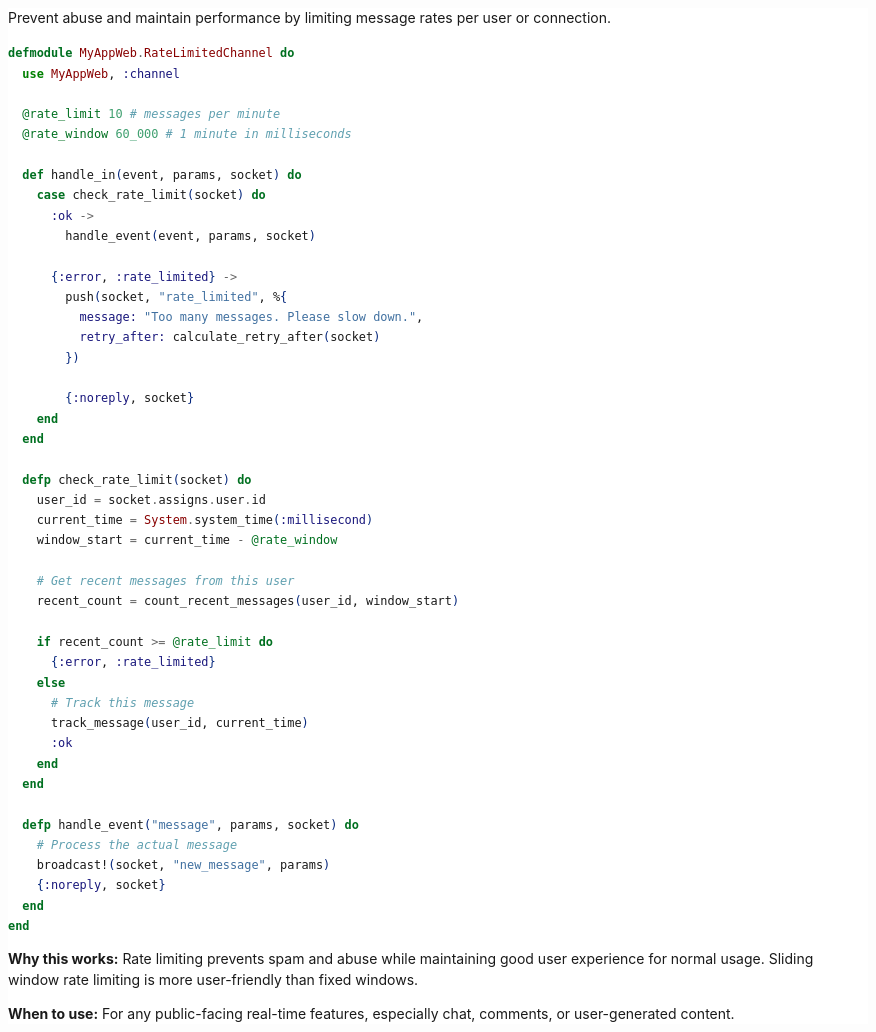 Prevent abuse and maintain performance by limiting message rates per user or connection.

```elixir
defmodule MyAppWeb.RateLimitedChannel do
  use MyAppWeb, :channel
  
  @rate_limit 10 # messages per minute
  @rate_window 60_000 # 1 minute in milliseconds

  def handle_in(event, params, socket) do
    case check_rate_limit(socket) do
      :ok ->
        handle_event(event, params, socket)

      {:error, :rate_limited} ->
        push(socket, "rate_limited", %{
          message: "Too many messages. Please slow down.",
          retry_after: calculate_retry_after(socket)
        })
        
        {:noreply, socket}
    end
  end

  defp check_rate_limit(socket) do
    user_id = socket.assigns.user.id
    current_time = System.system_time(:millisecond)
    window_start = current_time - @rate_window

    # Get recent messages from this user
    recent_count = count_recent_messages(user_id, window_start)

    if recent_count >= @rate_limit do
      {:error, :rate_limited}
    else
      # Track this message
      track_message(user_id, current_time)
      :ok
    end
  end

  defp handle_event("message", params, socket) do
    # Process the actual message
    broadcast!(socket, "new_message", params)
    {:noreply, socket}
  end
end
```

**Why this works:** Rate limiting prevents spam and abuse while maintaining good user experience for normal usage. Sliding window rate limiting is more user-friendly than fixed windows.

**When to use:** For any public-facing real-time features, especially chat, comments, or user-generated content.
